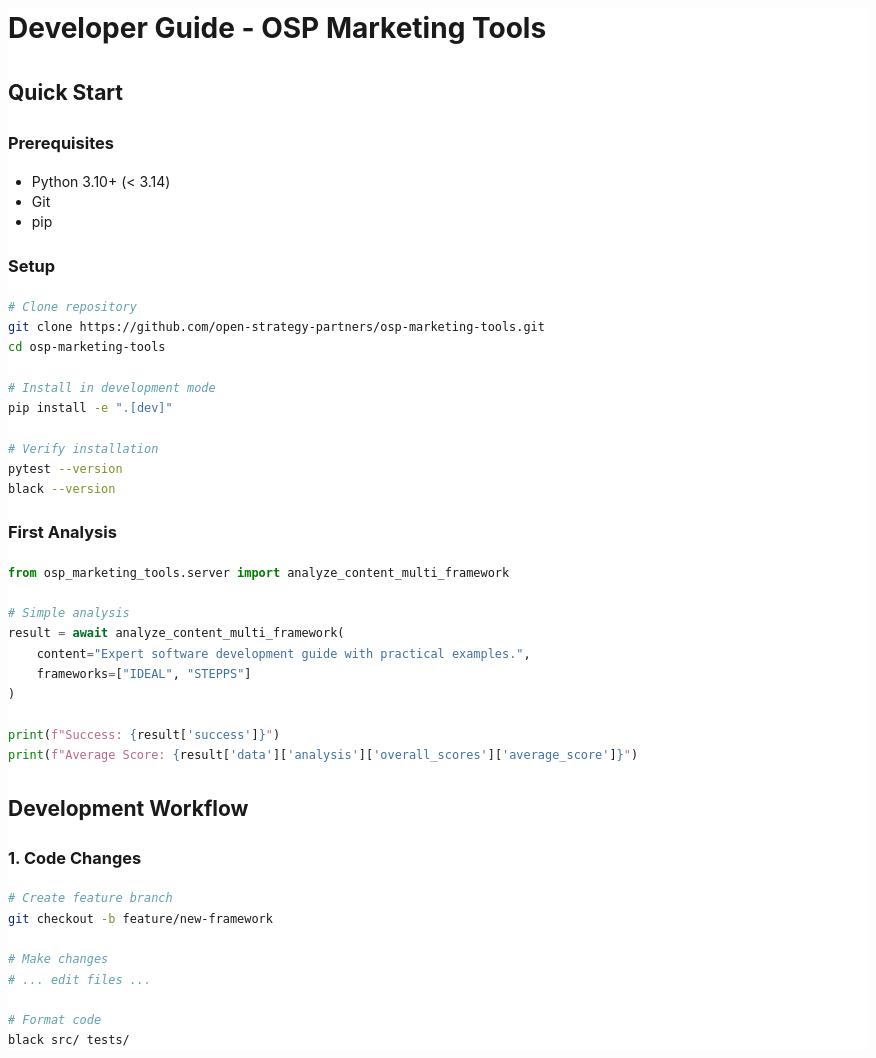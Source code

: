 # Developer Guide - OSP Marketing Tools

## Quick Start

### Prerequisites

- Python 3.10+ (< 3.14)
- Git
- pip

### Setup

```bash
# Clone repository
git clone https://github.com/open-strategy-partners/osp-marketing-tools.git
cd osp-marketing-tools

# Install in development mode
pip install -e ".[dev]"

# Verify installation
pytest --version
black --version
```

### First Analysis

```python
from osp_marketing_tools.server import analyze_content_multi_framework

# Simple analysis
result = await analyze_content_multi_framework(
    content="Expert software development guide with practical examples.",
    frameworks=["IDEAL", "STEPPS"]
)

print(f"Success: {result['success']}")
print(f"Average Score: {result['data']['analysis']['overall_scores']['average_score']}")
```

## Development Workflow

### 1. Code Changes

```bash
# Create feature branch
git checkout -b feature/new-framework

# Make changes
# ... edit files ...

# Format code
black src/ tests/
```
